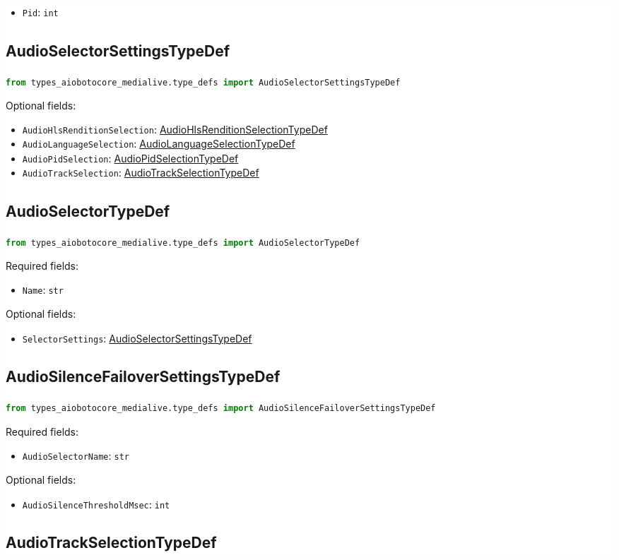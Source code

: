 - `Pid`: `int`

<a id="audioselectorsettingstypedef"></a>

## AudioSelectorSettingsTypeDef

```python
from types_aiobotocore_medialive.type_defs import AudioSelectorSettingsTypeDef
```

Optional fields:

- `AudioHlsRenditionSelection`:
  [AudioHlsRenditionSelectionTypeDef](./type_defs.md#audiohlsrenditionselectiontypedef)
- `AudioLanguageSelection`:
  [AudioLanguageSelectionTypeDef](./type_defs.md#audiolanguageselectiontypedef)
- `AudioPidSelection`:
  [AudioPidSelectionTypeDef](./type_defs.md#audiopidselectiontypedef)
- `AudioTrackSelection`:
  [AudioTrackSelectionTypeDef](./type_defs.md#audiotrackselectiontypedef)

<a id="audioselectortypedef"></a>

## AudioSelectorTypeDef

```python
from types_aiobotocore_medialive.type_defs import AudioSelectorTypeDef
```

Required fields:

- `Name`: `str`

Optional fields:

- `SelectorSettings`:
  [AudioSelectorSettingsTypeDef](./type_defs.md#audioselectorsettingstypedef)

<a id="audiosilencefailoversettingstypedef"></a>

## AudioSilenceFailoverSettingsTypeDef

```python
from types_aiobotocore_medialive.type_defs import AudioSilenceFailoverSettingsTypeDef
```

Required fields:

- `AudioSelectorName`: `str`

Optional fields:

- `AudioSilenceThresholdMsec`: `int`

<a id="audiotrackselectiontypedef"></a>

## AudioTrackSelectionTypeDef
